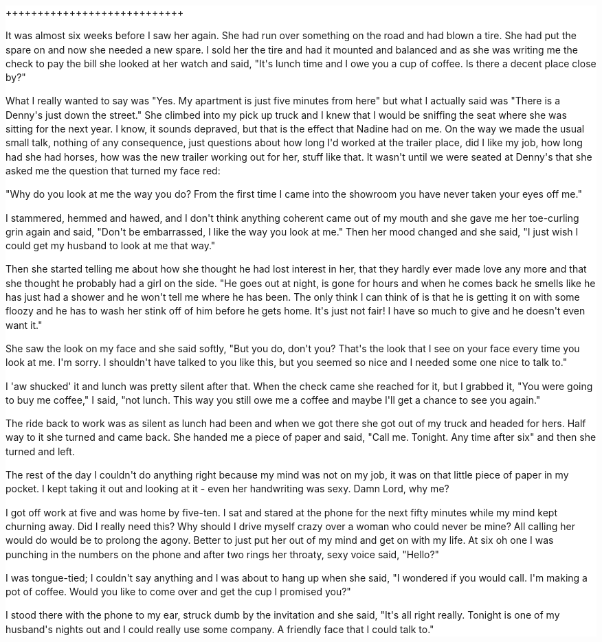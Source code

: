 ++++++++++++++++++++++++++++ 

It was almost six weeks before I saw her again. She had run over something on the road and had blown a tire. She had put the spare on and now she needed a new spare. I sold her the tire and had it mounted and balanced and as she was writing me the check to pay the bill she looked at her watch and said, "It's lunch time and I owe you a cup of coffee. Is there a decent place close by?" 

What I really wanted to say was "Yes. My apartment is just five minutes from here" but what I actually said was "There is a Denny's just down the street." She climbed into my pick up truck and I knew that I would be sniffing the seat where she was sitting for the next year. I know, it sounds depraved, but that is the effect that Nadine had on me. On the way we made the usual small talk, nothing of any consequence, just questions about how long I'd worked at the trailer place, did I like my job, how long had she had horses, how was the new trailer working out for her, stuff like that. It wasn't until we were seated at Denny's that she asked me the question that turned my face red: 

"Why do you look at me the way you do? From the first time I came into the showroom you have never taken your eyes off me." 

I stammered, hemmed and hawed, and I don't think anything coherent came out of my mouth and she gave me her toe-curling grin again and said, "Don't be embarrassed, I like the way you look at me." Then her mood changed and she said, "I just wish I could get my husband to look at me that way." 

Then she started telling me about how she thought he had lost interest in her, that they hardly ever made love any more and that she thought he probably had a girl on the side. "He goes out at night, is gone for hours and when he comes back he smells like he has just had a shower and he won't tell me where he has been. The only think I can think of is that he is getting it on with some floozy and he has to wash her stink off of him before he gets home. It's just not fair! I have so much to give and he doesn't even want it." 

She saw the look on my face and she said softly, "But you do, don't you? That's the look that I see on your face every time you look at me. I'm sorry. I shouldn't have talked to you like this, but you seemed so nice and I needed some one nice to talk to." 

I 'aw shucked' it and lunch was pretty silent after that. When the check came she reached for it, but I grabbed it, "You were going to buy me coffee," I said, "not lunch. This way you still owe me a coffee and maybe I'll get a chance to see you again." 

The ride back to work was as silent as lunch had been and when we got there she got out of my truck and headed for hers. Half way to it she turned and came back. She handed me a piece of paper and said, "Call me. Tonight. Any time after six" and then she turned and left. 

The rest of the day I couldn't do anything right because my mind was not on my job, it was on that little piece of paper in my pocket. I kept taking it out and looking at it - even her handwriting was sexy. Damn Lord, why me? 

I got off work at five and was home by five-ten. I sat and stared at the phone for the next fifty minutes while my mind kept churning away. Did I really need this? Why should I drive myself crazy over a woman who could never be mine? All calling her would do would be to prolong the agony. Better to just put her out of my mind and get on with my life. At six oh one I was punching in the numbers on the phone and after two rings her throaty, sexy voice said, "Hello?" 

I was tongue-tied; I couldn't say anything and I was about to hang up when she said, "I wondered if you would call. I'm making a pot of coffee. Would you like to come over and get the cup I promised you?" 

I stood there with the phone to my ear, struck dumb by the invitation and she said, "It's all right really. Tonight is one of my husband's nights out and I could really use some company. A friendly face that I could talk to." 
